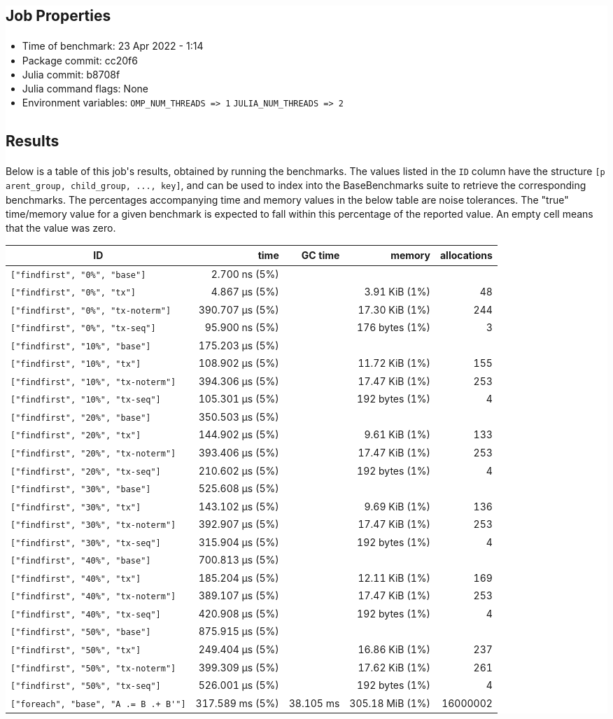 ## Job Properties
* Time of benchmark: 23 Apr 2022 - 1:14
* Package commit: cc20f6
* Julia commit: b8708f
* Julia command flags: None
* Environment variables: `OMP_NUM_THREADS => 1` `JULIA_NUM_THREADS => 2`

## Results
Below is a table of this job's results, obtained by running the benchmarks.
The values listed in the `ID` column have the structure `[parent_group, child_group, ..., key]`, and can be used to
index into the BaseBenchmarks suite to retrieve the corresponding benchmarks.
The percentages accompanying time and memory values in the below table are noise tolerances. The "true"
time/memory value for a given benchmark is expected to fall within this percentage of the reported value.
An empty cell means that the value was zero.

| ID                                                                   | time            | GC time   | memory          | allocations |
|----------------------------------------------------------------------|----------------:|----------:|----------------:|------------:|
| `["findfirst", "0%", "base"]`                                        |   2.700 ns (5%) |           |                 |             |
| `["findfirst", "0%", "tx"]`                                          |   4.867 μs (5%) |           |   3.91 KiB (1%) |          48 |
| `["findfirst", "0%", "tx-noterm"]`                                   | 390.707 μs (5%) |           |  17.30 KiB (1%) |         244 |
| `["findfirst", "0%", "tx-seq"]`                                      |  95.900 ns (5%) |           |  176 bytes (1%) |           3 |
| `["findfirst", "10%", "base"]`                                       | 175.203 μs (5%) |           |                 |             |
| `["findfirst", "10%", "tx"]`                                         | 108.902 μs (5%) |           |  11.72 KiB (1%) |         155 |
| `["findfirst", "10%", "tx-noterm"]`                                  | 394.306 μs (5%) |           |  17.47 KiB (1%) |         253 |
| `["findfirst", "10%", "tx-seq"]`                                     | 105.301 μs (5%) |           |  192 bytes (1%) |           4 |
| `["findfirst", "20%", "base"]`                                       | 350.503 μs (5%) |           |                 |             |
| `["findfirst", "20%", "tx"]`                                         | 144.902 μs (5%) |           |   9.61 KiB (1%) |         133 |
| `["findfirst", "20%", "tx-noterm"]`                                  | 393.406 μs (5%) |           |  17.47 KiB (1%) |         253 |
| `["findfirst", "20%", "tx-seq"]`                                     | 210.602 μs (5%) |           |  192 bytes (1%) |           4 |
| `["findfirst", "30%", "base"]`                                       | 525.608 μs (5%) |           |                 |             |
| `["findfirst", "30%", "tx"]`                                         | 143.102 μs (5%) |           |   9.69 KiB (1%) |         136 |
| `["findfirst", "30%", "tx-noterm"]`                                  | 392.907 μs (5%) |           |  17.47 KiB (1%) |         253 |
| `["findfirst", "30%", "tx-seq"]`                                     | 315.904 μs (5%) |           |  192 bytes (1%) |           4 |
| `["findfirst", "40%", "base"]`                                       | 700.813 μs (5%) |           |                 |             |
| `["findfirst", "40%", "tx"]`                                         | 185.204 μs (5%) |           |  12.11 KiB (1%) |         169 |
| `["findfirst", "40%", "tx-noterm"]`                                  | 389.107 μs (5%) |           |  17.47 KiB (1%) |         253 |
| `["findfirst", "40%", "tx-seq"]`                                     | 420.908 μs (5%) |           |  192 bytes (1%) |           4 |
| `["findfirst", "50%", "base"]`                                       | 875.915 μs (5%) |           |                 |             |
| `["findfirst", "50%", "tx"]`                                         | 249.404 μs (5%) |           |  16.86 KiB (1%) |         237 |
| `["findfirst", "50%", "tx-noterm"]`                                  | 399.309 μs (5%) |           |  17.62 KiB (1%) |         261 |
| `["findfirst", "50%", "tx-seq"]`                                     | 526.001 μs (5%) |           |  192 bytes (1%) |           4 |
| `["foreach", "base", "A .= B .+ B'"]`                                | 317.589 ms (5%) | 38.105 ms | 305.18 MiB (1%) |    16000002 |